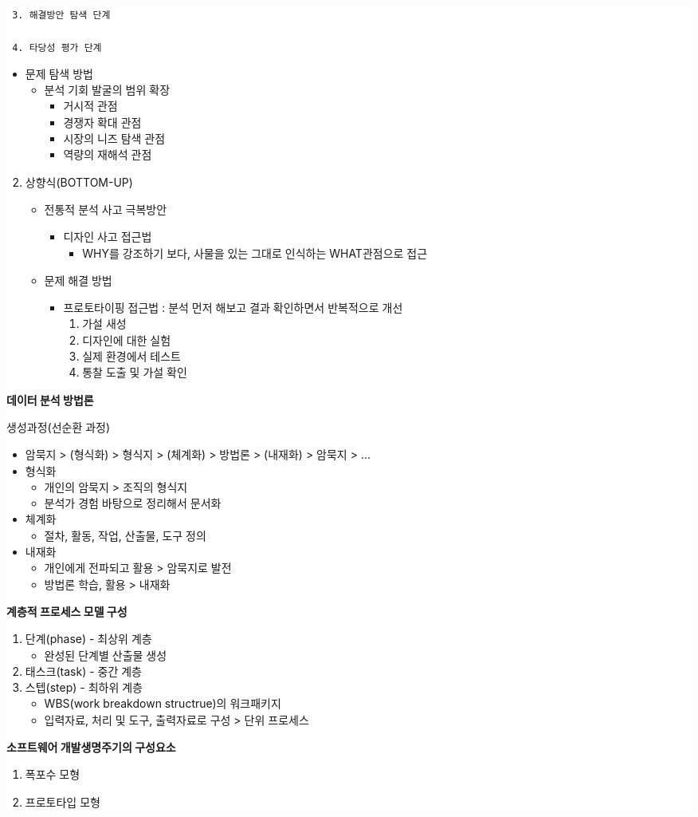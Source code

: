      3. 해결방안 탐색 단계

     4. 타당성 평가 단계

   - 문제 탐색 방법
     - 분석 기회 발굴의 범위 확장
       - 거시적 관점
       - 경쟁자 확대 관점
       - 시장의 니즈 탐색 관점
       - 역량의 재해석 관점

2. 상향식(BOTTOM-UP)

   - 전통적 분석 사고 극복방안

     - 디자인 사고 접근법
       - WHY를 강조하기 보다, 사물을 있는 그대로 인식하는 WHAT관점으로 접근

   - 문제 해결 방법

     - 프로토타이핑 접근법 : 분석 먼저 해보고 결과 확인하면서 반복적으로 개선
       1. 가설 새성
       2. 디자인에 대한 실험
       3. 실제 환경에서 테스트
       4. 통찰 도출 및 가설 확인

     

**데이터 분석 방법론**

생성과정(선순환 과정)

- 암묵지 > (형식화) > 형식지 > (체계화) > 방법론 > (내재화) > 암묵지 > ...
- 형식화
  - 개인의 암묵지 > 조직의 형식지
  - 분석가 경험 바탕으로 정리해서 문서화
- 체계화
  - 절차, 활동, 작업, 산출물, 도구 정의
- 내재화
  - 개인에게 전파되고 활용 > 암묵지로 발전
  - 방법론 학습, 활용 > 내재화



**계층적 프로세스 모델 구성**

1. 단계(phase) - 최상위 계층
   - 완성된 단계별 산출물 생성
2. 태스크(task) - 중간 계층
3. 스텝(step) - 최하위 계층
   - WBS(work breakdown structrue)의 워크패키지
   - 입력자료, 처리 및 도구, 출력자료로 구성 > 단위 프로세스



**소프트웨어 개발생명주기의 구성요소**

1. 폭포수 모형

2. 프로토타입 모형
